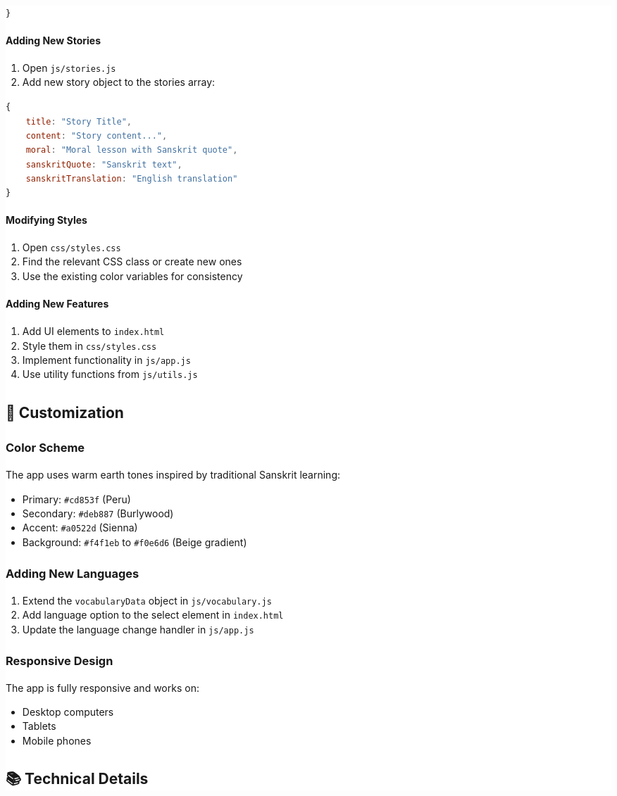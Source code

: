 ```javascript
}
```

#### Adding New Stories
1. Open `js/stories.js`
2. Add new story object to the stories array:
```javascript
{
    title: "Story Title",
    content: "Story content...",
    moral: "Moral lesson with Sanskrit quote",
    sanskritQuote: "Sanskrit text",
    sanskritTranslation: "English translation"
}
```

#### Modifying Styles
1. Open `css/styles.css`
2. Find the relevant CSS class or create new ones
3. Use the existing color variables for consistency

#### Adding New Features
1. Add UI elements to `index.html`
2. Style them in `css/styles.css`
3. Implement functionality in `js/app.js`
4. Use utility functions from `js/utils.js`

## 🎨 Customization

### Color Scheme
The app uses warm earth tones inspired by traditional Sanskrit learning:
- Primary: `#cd853f` (Peru)
- Secondary: `#deb887` (Burlywood)
- Accent: `#a0522d` (Sienna)
- Background: `#f4f1eb` to `#f0e6d6` (Beige gradient)

### Adding New Languages
1. Extend the `vocabularyData` object in `js/vocabulary.js`
2. Add language option to the select element in `index.html`
3. Update the language change handler in `js/app.js`

### Responsive Design
The app is fully responsive and works on:
- Desktop computers
- Tablets
- Mobile phones

## 📚 Technical Details
